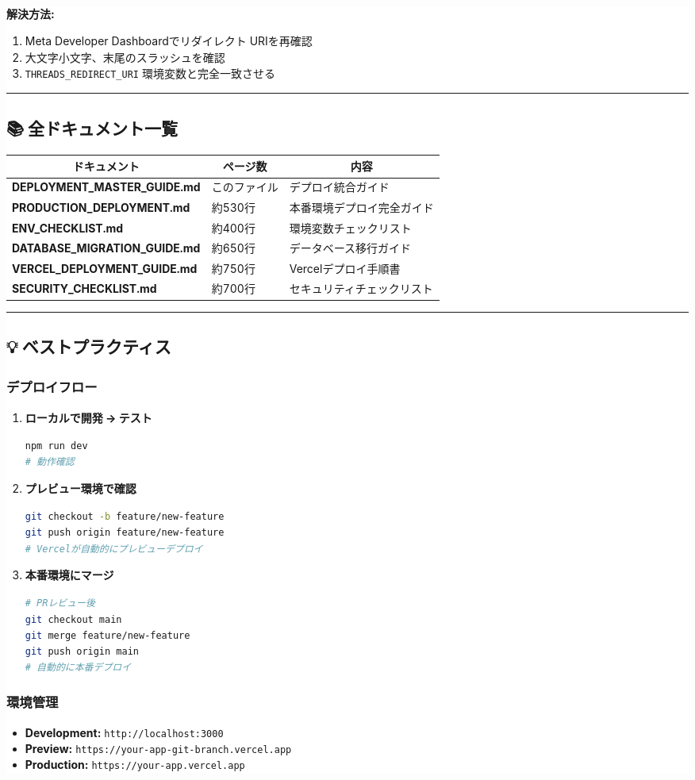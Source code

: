 **解決方法:**
1. Meta Developer Dashboardでリダイレクト URIを再確認
2. 大文字小文字、末尾のスラッシュを確認
3. `THREADS_REDIRECT_URI` 環境変数と完全一致させる

---

## 📚 全ドキュメント一覧

| ドキュメント | ページ数 | 内容 |
|-------------|----------|------|
| **DEPLOYMENT_MASTER_GUIDE.md** | このファイル | デプロイ統合ガイド |
| **PRODUCTION_DEPLOYMENT.md** | 約530行 | 本番環境デプロイ完全ガイド |
| **ENV_CHECKLIST.md** | 約400行 | 環境変数チェックリスト |
| **DATABASE_MIGRATION_GUIDE.md** | 約650行 | データベース移行ガイド |
| **VERCEL_DEPLOYMENT_GUIDE.md** | 約750行 | Vercelデプロイ手順書 |
| **SECURITY_CHECKLIST.md** | 約700行 | セキュリティチェックリスト |

---

## 💡 ベストプラクティス

### デプロイフロー

1. **ローカルで開発 → テスト**
   ```bash
   npm run dev
   # 動作確認
   ```

2. **プレビュー環境で確認**
   ```bash
   git checkout -b feature/new-feature
   git push origin feature/new-feature
   # Vercelが自動的にプレビューデプロイ
   ```

3. **本番環境にマージ**
   ```bash
   # PRレビュー後
   git checkout main
   git merge feature/new-feature
   git push origin main
   # 自動的に本番デプロイ
   ```

### 環境管理

- **Development:** `http://localhost:3000`
- **Preview:** `https://your-app-git-branch.vercel.app`
- **Production:** `https://your-app.vercel.app`
